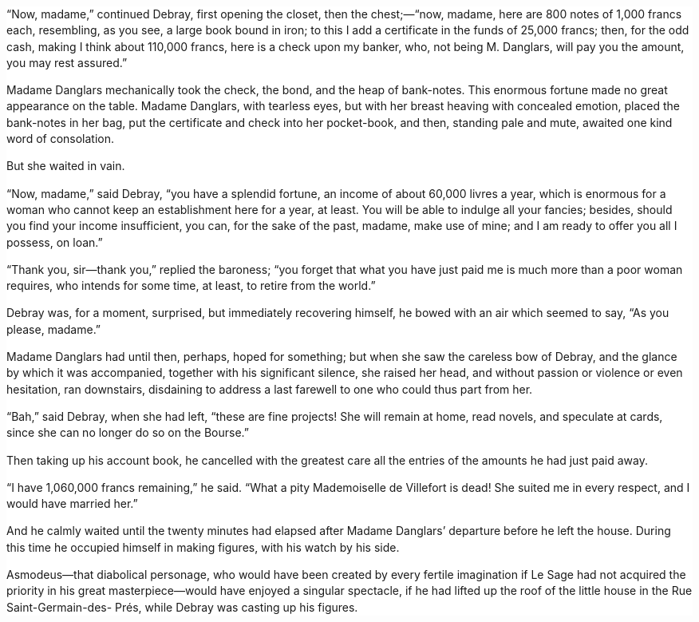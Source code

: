 “Now, madame,” continued Debray, first opening the closet, then the
chest;—“now, madame, here are 800 notes of 1,000 francs each,
resembling, as you see, a large book bound in iron; to this I add a
certificate in the funds of 25,000 francs; then, for the odd cash,
making I think about 110,000 francs, here is a check upon my banker,
who, not being M. Danglars, will pay you the amount, you may rest
assured.”

Madame Danglars mechanically took the check, the bond, and the heap of
bank-notes. This enormous fortune made no great appearance on the table.
Madame Danglars, with tearless eyes, but with her breast heaving with
concealed emotion, placed the bank-notes in her bag, put the certificate
and check into her pocket-book, and then, standing pale and mute,
awaited one kind word of consolation.

But she waited in vain.

“Now, madame,” said Debray, “you have a splendid fortune, an income of
about 60,000 livres a year, which is enormous for a woman who cannot
keep an establishment here for a year, at least. You will be able to
indulge all your fancies; besides, should you find your income
insufficient, you can, for the sake of the past, madame, make use of
mine; and I am ready to offer you all I possess, on loan.”

“Thank you, sir—thank you,” replied the baroness; “you forget that what
you have just paid me is much more than a poor woman requires, who
intends for some time, at least, to retire from the world.”

Debray was, for a moment, surprised, but immediately recovering himself,
he bowed with an air which seemed to say, “As you please, madame.”

Madame Danglars had until then, perhaps, hoped for something; but when
she saw the careless bow of Debray, and the glance by which it was
accompanied, together with his significant silence, she raised her head,
and without passion or violence or even hesitation, ran downstairs,
disdaining to address a last farewell to one who could thus part from
her.

“Bah,” said Debray, when she had left, “these are fine projects! She
will remain at home, read novels, and speculate at cards, since she can
no longer do so on the Bourse.”

Then taking up his account book, he cancelled with the greatest care all
the entries of the amounts he had just paid away.

“I have 1,060,000 francs remaining,” he said. “What a pity Mademoiselle
de Villefort is dead! She suited me in every respect, and I would have
married her.”

And he calmly waited until the twenty minutes had elapsed after Madame
Danglars’ departure before he left the house. During this time he
occupied himself in making figures, with his watch by his side.

Asmodeus—that diabolical personage, who would have been created by every
fertile imagination if Le Sage had not acquired the priority in his
great masterpiece—would have enjoyed a singular spectacle, if he had
lifted up the roof of the little house in the Rue Saint-Germain-des-
Prés, while Debray was casting up his figures.
